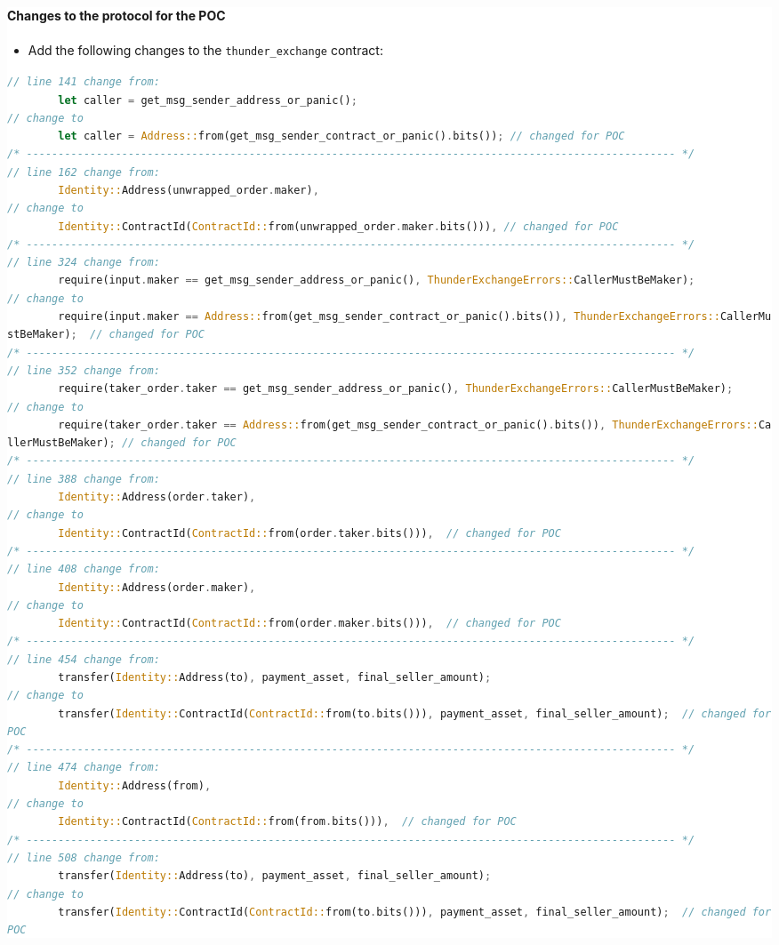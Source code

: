 #### Changes to the protocol for the POC

* Add the following changes to the `thunder_exchange` contract:

```rs
// line 141 change from:
        let caller = get_msg_sender_address_or_panic();
// change to
        let caller = Address::from(get_msg_sender_contract_or_panic().bits()); // changed for POC
/* ------------------------------------------------------------------------------------------------------ */
// line 162 change from:
        Identity::Address(unwrapped_order.maker),
// change to
        Identity::ContractId(ContractId::from(unwrapped_order.maker.bits())), // changed for POC
/* ------------------------------------------------------------------------------------------------------ */
// line 324 change from:
        require(input.maker == get_msg_sender_address_or_panic(), ThunderExchangeErrors::CallerMustBeMaker);
// change to
        require(input.maker == Address::from(get_msg_sender_contract_or_panic().bits()), ThunderExchangeErrors::CallerMustBeMaker);  // changed for POC
/* ------------------------------------------------------------------------------------------------------ */
// line 352 change from:
        require(taker_order.taker == get_msg_sender_address_or_panic(), ThunderExchangeErrors::CallerMustBeMaker);
// change to
        require(taker_order.taker == Address::from(get_msg_sender_contract_or_panic().bits()), ThunderExchangeErrors::CallerMustBeMaker); // changed for POC
/* ------------------------------------------------------------------------------------------------------ */
// line 388 change from:
        Identity::Address(order.taker),
// change to
        Identity::ContractId(ContractId::from(order.taker.bits())),  // changed for POC
/* ------------------------------------------------------------------------------------------------------ */
// line 408 change from:
        Identity::Address(order.maker),
// change to
        Identity::ContractId(ContractId::from(order.maker.bits())),  // changed for POC
/* ------------------------------------------------------------------------------------------------------ */
// line 454 change from:
        transfer(Identity::Address(to), payment_asset, final_seller_amount);
// change to
        transfer(Identity::ContractId(ContractId::from(to.bits())), payment_asset, final_seller_amount);  // changed for POC
/* ------------------------------------------------------------------------------------------------------ */
// line 474 change from:
        Identity::Address(from),
// change to
        Identity::ContractId(ContractId::from(from.bits())),  // changed for POC
/* ------------------------------------------------------------------------------------------------------ */
// line 508 change from:
        transfer(Identity::Address(to), payment_asset, final_seller_amount);
// change to
        transfer(Identity::ContractId(ContractId::from(to.bits())), payment_asset, final_seller_amount);  // changed for POC
```
